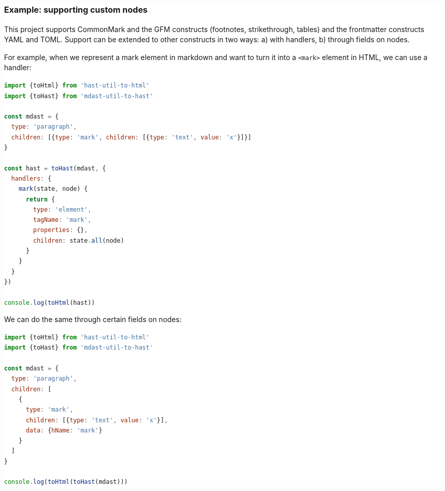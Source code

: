 ### Example: supporting custom nodes

This project supports CommonMark and the GFM constructs (footnotes, strikethrough, tables) and the frontmatter constructs YAML and TOML. Support can be extended to other constructs in two ways: a) with handlers, b) through fields on nodes.

For example, when we represent a mark element in markdown and want to turn it into a `<mark>` element in HTML, we can use a handler:

```js
import {toHtml} from 'hast-util-to-html'
import {toHast} from 'mdast-util-to-hast'

const mdast = {
  type: 'paragraph',
  children: [{type: 'mark', children: [{type: 'text', value: 'x'}]}]
}

const hast = toHast(mdast, {
  handlers: {
    mark(state, node) {
      return {
        type: 'element',
        tagName: 'mark',
        properties: {},
        children: state.all(node)
      }
    }
  }
})

console.log(toHtml(hast))
```

We can do the same through certain fields on nodes:

```js
import {toHtml} from 'hast-util-to-html'
import {toHast} from 'mdast-util-to-hast'

const mdast = {
  type: 'paragraph',
  children: [
    {
      type: 'mark',
      children: [{type: 'text', value: 'x'}],
      data: {hName: 'mark'}
    }
  ]
}

console.log(toHtml(toHast(mdast)))
```


[^remark]: things about remark
[^micromark]: things about micromark
[^remark]: things about remark
[^micromark]: things about micromark
[^caret]: Stuff
[logo]: /logo.png "title"
[example]: https://example.com "title"